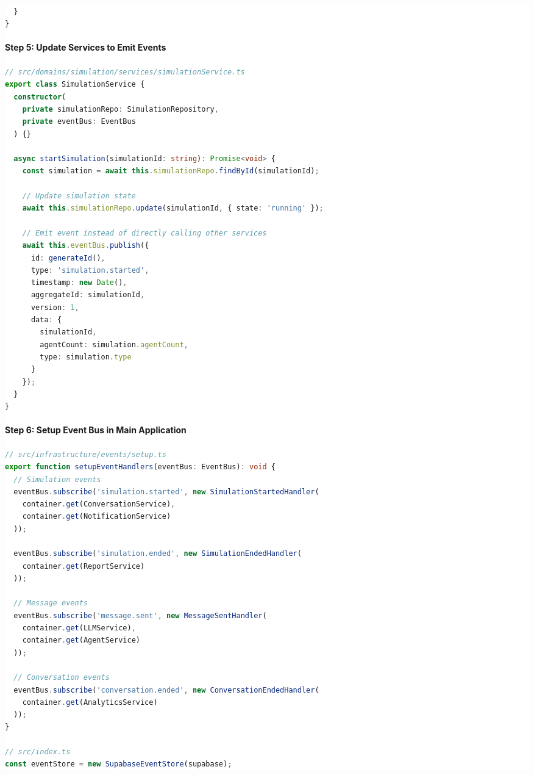 ```typescript
  }
}
```

#### Step 5: Update Services to Emit Events
```typescript
// src/domains/simulation/services/simulationService.ts
export class SimulationService {
  constructor(
    private simulationRepo: SimulationRepository,
    private eventBus: EventBus
  ) {}

  async startSimulation(simulationId: string): Promise<void> {
    const simulation = await this.simulationRepo.findById(simulationId);
    
    // Update simulation state
    await this.simulationRepo.update(simulationId, { state: 'running' });
    
    // Emit event instead of directly calling other services
    await this.eventBus.publish({
      id: generateId(),
      type: 'simulation.started',
      timestamp: new Date(),
      aggregateId: simulationId,
      version: 1,
      data: {
        simulationId,
        agentCount: simulation.agentCount,
        type: simulation.type
      }
    });
  }
}
```

#### Step 6: Setup Event Bus in Main Application
```typescript
// src/infrastructure/events/setup.ts
export function setupEventHandlers(eventBus: EventBus): void {
  // Simulation events
  eventBus.subscribe('simulation.started', new SimulationStartedHandler(
    container.get(ConversationService),
    container.get(NotificationService)
  ));

  eventBus.subscribe('simulation.ended', new SimulationEndedHandler(
    container.get(ReportService)
  ));

  // Message events
  eventBus.subscribe('message.sent', new MessageSentHandler(
    container.get(LLMService),
    container.get(AgentService)
  ));

  // Conversation events
  eventBus.subscribe('conversation.ended', new ConversationEndedHandler(
    container.get(AnalyticsService)
  ));
}

// src/index.ts
const eventStore = new SupabaseEventStore(supabase);
```